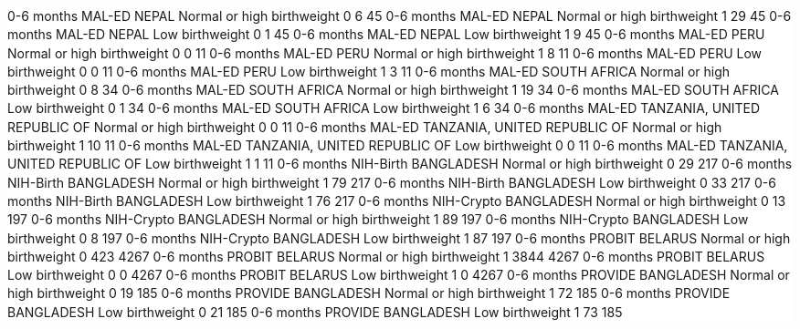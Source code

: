 0-6 months    MAL-ED           NEPAL                          Normal or high birthweight              0        6     45
0-6 months    MAL-ED           NEPAL                          Normal or high birthweight              1       29     45
0-6 months    MAL-ED           NEPAL                          Low birthweight                         0        1     45
0-6 months    MAL-ED           NEPAL                          Low birthweight                         1        9     45
0-6 months    MAL-ED           PERU                           Normal or high birthweight              0        0     11
0-6 months    MAL-ED           PERU                           Normal or high birthweight              1        8     11
0-6 months    MAL-ED           PERU                           Low birthweight                         0        0     11
0-6 months    MAL-ED           PERU                           Low birthweight                         1        3     11
0-6 months    MAL-ED           SOUTH AFRICA                   Normal or high birthweight              0        8     34
0-6 months    MAL-ED           SOUTH AFRICA                   Normal or high birthweight              1       19     34
0-6 months    MAL-ED           SOUTH AFRICA                   Low birthweight                         0        1     34
0-6 months    MAL-ED           SOUTH AFRICA                   Low birthweight                         1        6     34
0-6 months    MAL-ED           TANZANIA, UNITED REPUBLIC OF   Normal or high birthweight              0        0     11
0-6 months    MAL-ED           TANZANIA, UNITED REPUBLIC OF   Normal or high birthweight              1       10     11
0-6 months    MAL-ED           TANZANIA, UNITED REPUBLIC OF   Low birthweight                         0        0     11
0-6 months    MAL-ED           TANZANIA, UNITED REPUBLIC OF   Low birthweight                         1        1     11
0-6 months    NIH-Birth        BANGLADESH                     Normal or high birthweight              0       29    217
0-6 months    NIH-Birth        BANGLADESH                     Normal or high birthweight              1       79    217
0-6 months    NIH-Birth        BANGLADESH                     Low birthweight                         0       33    217
0-6 months    NIH-Birth        BANGLADESH                     Low birthweight                         1       76    217
0-6 months    NIH-Crypto       BANGLADESH                     Normal or high birthweight              0       13    197
0-6 months    NIH-Crypto       BANGLADESH                     Normal or high birthweight              1       89    197
0-6 months    NIH-Crypto       BANGLADESH                     Low birthweight                         0        8    197
0-6 months    NIH-Crypto       BANGLADESH                     Low birthweight                         1       87    197
0-6 months    PROBIT           BELARUS                        Normal or high birthweight              0      423   4267
0-6 months    PROBIT           BELARUS                        Normal or high birthweight              1     3844   4267
0-6 months    PROBIT           BELARUS                        Low birthweight                         0        0   4267
0-6 months    PROBIT           BELARUS                        Low birthweight                         1        0   4267
0-6 months    PROVIDE          BANGLADESH                     Normal or high birthweight              0       19    185
0-6 months    PROVIDE          BANGLADESH                     Normal or high birthweight              1       72    185
0-6 months    PROVIDE          BANGLADESH                     Low birthweight                         0       21    185
0-6 months    PROVIDE          BANGLADESH                     Low birthweight                         1       73    185